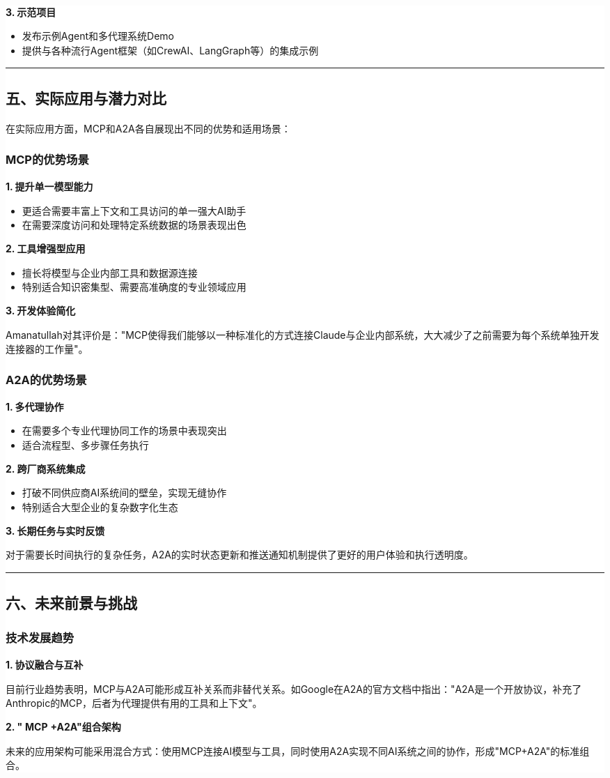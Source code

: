 **3\. 示范项目**

- 发布示例Agent和多代理系统Demo
- 提供与各种流行Agent框架（如CrewAI、LangGraph等）的集成示例

---

## 五、实际应用与潜力对比

在实际应用方面，MCP和A2A各自展现出不同的优势和适用场景：

### MCP的优势场景

**1\. 提升单一模型能力**

- 更适合需要丰富上下文和工具访问的单一强大AI助手
- 在需要深度访问和处理特定系统数据的场景表现出色

**2\. 工具增强型应用**

- 擅长将模型与企业内部工具和数据源连接
- 特别适合知识密集型、需要高准确度的专业领域应用

**3\. 开发体验简化**

Amanatullah对其评价是："MCP使得我们能够以一种标准化的方式连接Claude与企业内部系统，大大减少了之前需要为每个系统单独开发连接器的工作量"。

  

### A2A的优势场景

**1\. 多代理协作**

- 在需要多个专业代理协同工作的场景中表现突出
- 适合流程型、多步骤任务执行

**2\. 跨厂商系统集成**

- 打破不同供应商AI系统间的壁垒，实现无缝协作
- 特别适合大型企业的复杂数字化生态

**3\. 长期任务与实时反馈**

对于需要长时间执行的复杂任务，A2A的实时状态更新和推送通知机制提供了更好的用户体验和执行透明度。

---

## 六、未来前景与挑战

### 技术发展趋势

**1\. 协议融合与互补**

目前行业趋势表明，MCP与A2A可能形成互补关系而非替代关系。如Google在A2A的官方文档中指出："A2A是一个开放协议，补充了Anthropic的MCP，后者为代理提供有用的工具和上下文"。

**2\. "** **MCP** **+A2A"组合架构**

未来的应用架构可能采用混合方式：使用MCP连接AI模型与工具，同时使用A2A实现不同AI系统之间的协作，形成"MCP+A2A"的标准组合。
